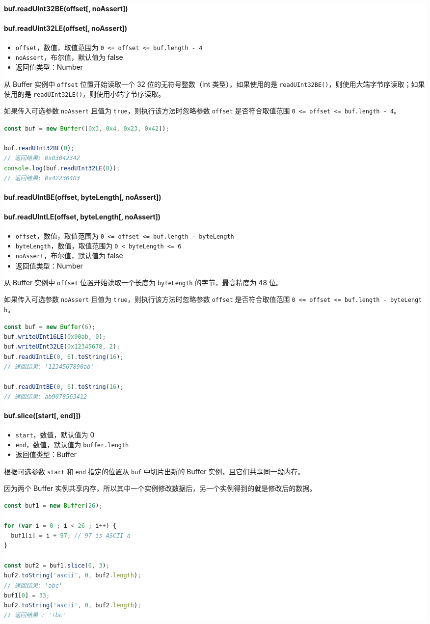 #### buf.readUInt32BE(offset[, noAssert])
#### buf.readUInt32LE(offset[, noAssert])

- `offset`，数值，取值范围为 `0 <= offset <= buf.length - 4`
- `noAssert`，布尔值，默认值为 false
- 返回值类型：Number

从 Buffer 实例中 `offset` 位置开始读取一个 32 位的无符号整数（int 类型），如果使用的是 `readUInt32BE()`，则使用大端字节序读取；如果使用的是 `readUInt32LE()`，则使用小端字节序读取。

如果传入可选参数 `noAssert` 且值为 `true`，则执行该方法时忽略参数 `offset` 是否符合取值范围 `0 <= offset <= buf.length - 4`。

```js
const buf = new Buffer([0x3, 0x4, 0x23, 0x42]);

buf.readUInt32BE(0);
// 返回结果: 0x03042342
console.log(buf.readUInt32LE(0));
// 返回结果: 0x42230403
```

#### buf.readUIntBE(offset, byteLength[, noAssert])
#### buf.readUIntLE(offset, byteLength[, noAssert])

- `offset`，数值，取值范围为 `0 <= offset <= buf.length - byteLength`
- `byteLength`，数值，取值范围为 `0 < byteLength <= 6`
- `noAssert`，布尔值，默认值为 false
- 返回值类型：Number

从 Buffer 实例中 `offset` 位置开始读取一个长度为 `byteLength` 的字节，最高精度为 48 位。

如果传入可选参数 `noAssert` 且值为 `true`，则执行该方法时忽略参数 `offset` 是否符合取值范围 `0 <= offset <= buf.length - byteLength`。

```js
const buf = new Buffer(6);
buf.writeUInt16LE(0x90ab, 0);
buf.writeUInt32LE(0x12345678, 2);
buf.readUIntLE(0, 6).toString(16); 
// 返回结果: '1234567890ab'

buf.readUIntBE(0, 6).toString(16);
// 返回结果: ab9078563412
```

#### buf.slice([start[, end]])

- `start`，数值，默认值为 0
- `end`，数值，默认值为 `buffer.length`
- 返回值类型：Buffer

根据可选参数 `start` 和 `end` 指定的位置从 `buf` 中切片出新的 Buffer 实例，且它们共享同一段内存。

因为两个 Buffer 实例共享内存，所以其中一个实例修改数据后，另一个实例得到的就是修改后的数据。

```js
const buf1 = new Buffer(26);

for (var i = 0 ; i < 26 ; i++) {
  buf1[i] = i + 97; // 97 is ASCII a
}

const buf2 = buf1.slice(0, 3);
buf2.toString('ascii', 0, buf2.length);
// 返回结果: 'abc'
buf1[0] = 33;
buf2.toString('ascii', 0, buf2.length);
// 返回结果 : '!bc'
```